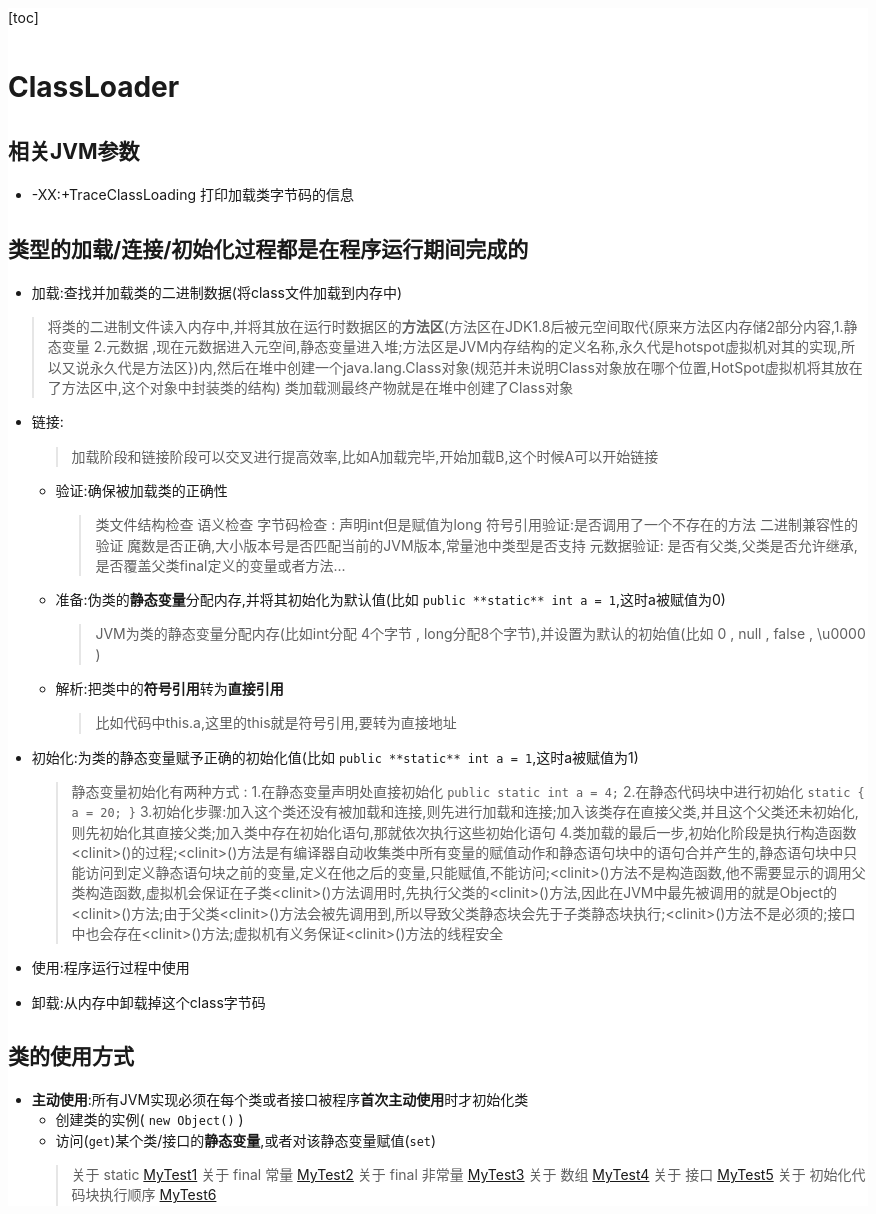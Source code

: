 [toc]

# ClassLoader

## 相关JVM参数
- -XX:+TraceClassLoading 打印加载类字节码的信息

## 类型的加载/连接/初始化过程都是在程序运行期间完成的
- 加载:查找并加载类的二进制数据(将class文件加载到内存中)
> 将类的二进制文件读入内存中,并将其放在运行时数据区的**方法区**(方法区在JDK1.8后被元空间取代{原来方法区内存储2部分内容,1.静态变量 2.元数据 ,现在元数据进入元空间,静态变量进入堆;方法区是JVM内存结构的定义名称,永久代是hotspot虚拟机对其的实现,所以又说永久代是方法区})内,然后在堆中创建一个java.lang.Class对象(规范并未说明Class对象放在哪个位置,HotSpot虚拟机将其放在了方法区中,这个对象中封装类的结构)
  类加载测最终产物就是在堆中创建了Class对象
- 链接:
    > 加载阶段和链接阶段可以交叉进行提高效率,比如A加载完毕,开始加载B,这个时候A可以开始链接
    - 验证:确保被加载类的正确性
        > 类文件结构检查
        语义检查
        字节码检查 : 声明int但是赋值为long
        符号引用验证:是否调用了一个不存在的方法
        二进制兼容性的验证
            魔数是否正确,大小版本号是否匹配当前的JVM版本,常量池中类型是否支持
            元数据验证: 是否有父类,父类是否允许继承,是否覆盖父类final定义的变量或者方法...
    - 准备:伪类的**静态变量**分配内存,并将其初始化为默认值(比如 `public **static** int a = 1`,这时a被赋值为0)
        > JVM为类的静态变量分配内存(比如int分配 4个字节 , long分配8个字节),并设置为默认的初始值(比如 0 , null , false , \u0000 )
    - 解析:把类中的**符号引用**转为**直接引用**
        > 比如代码中this.a,这里的this就是符号引用,要转为直接地址
        
- 初始化:为类的静态变量赋予正确的初始化值(比如 `public **static** int a = 1`,这时a被赋值为1)
    > 静态变量初始化有两种方式 : 
    1.在静态变量声明处直接初始化 `public static int a = 4;`
    2.在静态代码块中进行初始化 `static { a = 20; }`
    3.初始化步骤:加入这个类还没有被加载和连接,则先进行加载和连接;加入该类存在直接父类,并且这个父类还未初始化,则先初始化其直接父类;加入类中存在初始化语句,那就依次执行这些初始化语句
    4.类加载的最后一步,初始化阶段是执行构造函数\<clinit\>()的过程;\<clinit\>()方法是有编译器自动收集类中所有变量的赋值动作和静态语句块中的语句合并产生的,静态语句块中只能访问到定义静态语句块之前的变量,定义在他之后的变量,只能赋值,不能访问;\<clinit\>()方法不是构造函数,他不需要显示的调用父类构造函数,虚拟机会保证在子类\<clinit\>()方法调用时,先执行父类的\<clinit\>()方法,因此在JVM中最先被调用的就是Object的\<clinit\>()方法;由于父类\<clinit\>()方法会被先调用到,所以导致父类静态块会先于子类静态块执行;\<clinit\>()方法不是必须的;接口中也会存在\<clinit\>()方法;虚拟机有义务保证\<clinit\>()方法的线程安全
- 使用:程序运行过程中使用
- 卸载:从内存中卸载掉这个class字节码





## 类的使用方式
- **主动使用**:所有JVM实现必须在每个类或者接口被程序**首次主动使用**时才初始化类
    - 创建类的实例( `new Object()` )
    - 访问(`get`)某个类/接口的**静态变量**,或者对该静态变量赋值(`set`)
    >  关于 static [MyTest1](./code/MyTest1.java) 
    >  关于 final 常量 [MyTest2](./code/MyTest2.java) 
    >  关于 final 非常量 [MyTest3](./code/MyTest3.java) 
    >  关于 数组 [MyTest4](./code/MyTest4.java) 
    >  关于 接口 [MyTest5](./code/MyTest5.java) 
    >  关于 初始化代码块执行顺序 [MyTest6](./code/MyTest6.java) 
